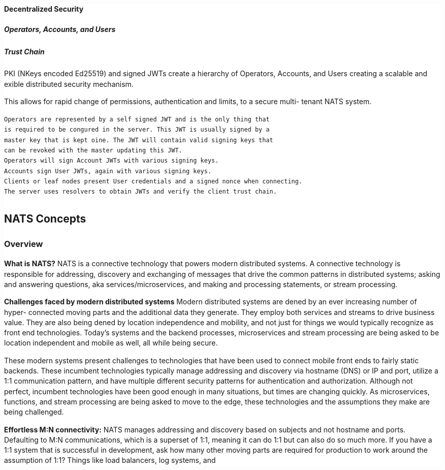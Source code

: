 #### Decentralized Security

##### Operators, Accounts, and Users

##### Trust Chain


PKI (NKeys encoded Ed25519) and signed JWTs create a hierarchy of Operators,
Accounts, and Users creating a scalable and exible distributed security mechanism.

This allows for rapid change of permissions, authentication and limits, to a secure multi-
tenant NATS system.

```
Operators are represented by a self signed JWT and is the only thing that
is required to be congured in the server. This JWT is usually signed by a
master key that is kept oine. The JWT will contain valid signing keys that
can be revoked with the master updating this JWT.
Operators will sign Account JWTs with various signing keys.
Accounts sign User JWTs, again with various signing keys.
Clients or leaf nodes present User credentials and a signed nonce when connecting.
The server uses resolvers to obtain JWTs and verify the client trust chain.
```

## NATS Concepts


### Overview

**What is NATS?**
NATS is a connective technology that powers modern distributed systems. A connective
technology is responsible for addressing, discovery and exchanging of messages that
drive the common patterns in distributed systems; asking and answering questions, aka
services/microservices, and making and processing statements, or stream processing.

**Challenges faced by modern distributed systems**
Modern distributed systems are dened by an ever increasing number of hyper-
connected moving parts and the additional data they generate. They employ both
services and streams to drive business value. They are also being dened by location
independence and mobility, and not just for things we would typically recognize as front
end technologies. Today’s systems and the backend processes, microservices and
stream processing are being asked to be location independent and mobile as well, all
while being secure.

These modern systems present challenges to technologies that have been used to
connect mobile front ends to fairly static backends. These incumbent technologies
typically manage addressing and discovery via hostname (DNS) or IP and port, utilize a
1:1 communication pattern, and have multiple different security patterns for
authentication and authorization. Although not perfect, incumbent technologies have
been good enough in many situations, but times are changing quickly. As microservices,
functions, and stream processing are being asked to move to the edge, these
technologies and the assumptions they make are being challenged.

**Effortless M:N connectivity:** NATS manages addressing and discovery based on subjects
and not hostname and ports. Defaulting to M:N communications, which is a superset of
1:1, meaning it can do 1:1 but can also do so much more. If you have a 1:1 system that is
successful in development, ask how many other moving parts are required for production
to work around the assumption of 1:1? Things like load balancers, log systems, and
